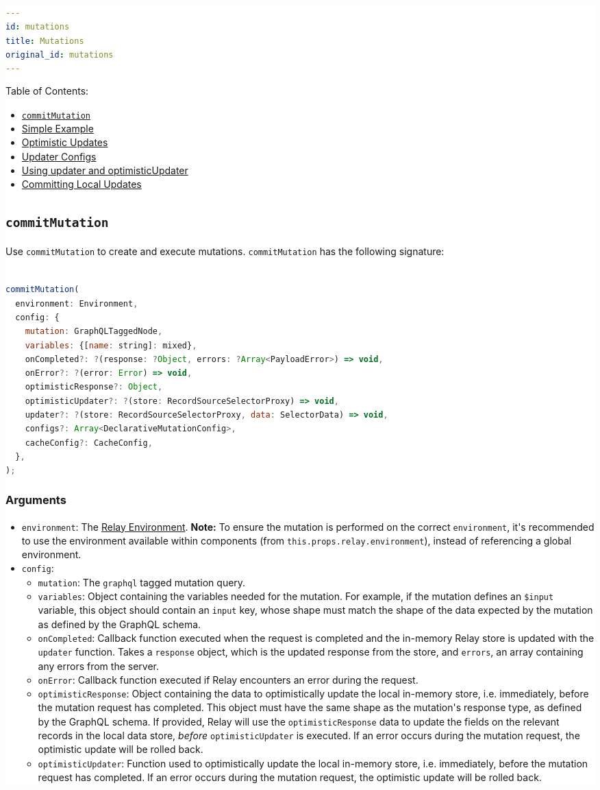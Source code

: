 ```yaml
---
id: mutations
title: Mutations
original_id: mutations
---
```

Table of Contents:

-   [`commitMutation`](#commitmutation)
-   [Simple Example](#simple-example)
-   [Optimistic Updates](#optimistic-updates)
-   [Updater Configs](#updater-configs)
-   [Using updater and optimisticUpdater](#using-updater-and-optimisticupdater)
-   [Committing Local Updates](#committing-local-updates)

## `commitMutation`

Use `commitMutation` to create and execute mutations. `commitMutation` has the following signature:

```javascript

commitMutation(
  environment: Environment,
  config: {
    mutation: GraphQLTaggedNode,
    variables: {[name: string]: mixed},
    onCompleted?: ?(response: ?Object, errors: ?Array<PayloadError>) => void,
    onError?: ?(error: Error) => void,
    optimisticResponse?: Object,
    optimisticUpdater?: ?(store: RecordSourceSelectorProxy) => void,
    updater?: ?(store: RecordSourceSelectorProxy, data: SelectorData) => void,
    configs?: Array<DeclarativeMutationConfig>,
    cacheConfig?: CacheConfig,
  },
);

```

### Arguments

-   `environment`: The [Relay Environment](./relay-environment.html). **Note:** To ensure the mutation is performed on the correct `environment`, it's recommended to use the environment available within components (from `this.props.relay.environment`), instead of referencing a global environment.
-   `config`:
    -   `mutation`: The `graphql` tagged mutation query.
    -   `variables`: Object containing the variables needed for the mutation. For example, if the mutation defines an `$input` variable, this object should contain an `input` key, whose shape must match the shape of the data expected by the mutation as defined by the GraphQL schema.
    -   `onCompleted`: Callback function executed when the request is completed and the in-memory Relay store is updated with the `updater` function. Takes a `response` object, which is the updated response from the store, and `errors`, an array containing any errors from the server.
    -   `onError`: Callback function executed if Relay encounters an error during the request.
    -   `optimisticResponse`: Object containing the data to optimistically update the local in-memory store, i.e. immediately, before the mutation request has completed. This object must have the same shape as the mutation's response type, as defined by the GraphQL schema. If provided, Relay will use the `optimisticResponse` data to update the fields on the relevant records in the local data store, _before_ `optimisticUpdater` is executed. If an error occurs during the mutation request, the optimistic update will be rolled back.
    -   `optimisticUpdater`: Function used to optimistically update the local in-memory store, i.e. immediately, before the mutation request has completed. If an error occurs during the mutation request, the optimistic update will be rolled back.